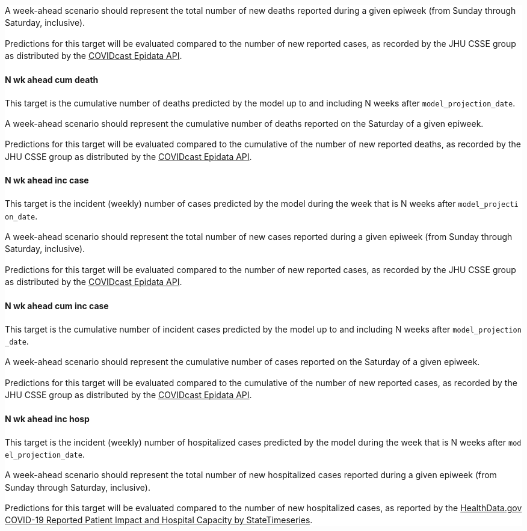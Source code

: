 A week-ahead scenario should represent the total number of new deaths 
reported during a given epiweek (from Sunday through Saturday, inclusive).

Predictions for this target will be evaluated compared to the number of new 
reported cases, as recorded by the JHU CSSE group as distributed by the [COVIDcast Epidata API](https://cmu-delphi.github.io/delphi-epidata/api/covidcast-signals/jhu-csse.html). 

#### N wk ahead cum death

This target is the cumulative number of deaths predicted by the model up to 
and including N weeks after `model_projection_date`. 

A week-ahead scenario should represent the cumulative number of deaths reported 
on the Saturday of a given epiweek.

Predictions for this target will be evaluated compared to the cumulative of the
number of new reported deaths, as recorded by the JHU CSSE group as distributed by the [COVIDcast Epidata API](https://cmu-delphi.github.io/delphi-epidata/api/covidcast-signals/jhu-csse.html). 


#### N wk ahead inc case

This target is the incident (weekly) number of cases predicted by the model 
during the week that is N weeks after `model_projection_date`. 

A week-ahead scenario should represent the total number of new cases 
reported during a given epiweek (from Sunday through Saturday, inclusive).

Predictions for this target will be evaluated compared to the number of new 
reported cases, as recorded by the JHU CSSE group as distributed by the [COVIDcast Epidata API](https://cmu-delphi.github.io/delphi-epidata/api/covidcast-signals/jhu-csse.html). 

#### N wk ahead cum inc case

This target is the cumulative number of incident cases predicted by the model 
up to and including N weeks after `model_projection_date`. 

A week-ahead scenario should represent the cumulative number of cases 
reported on the Saturday of a given epiweek.

Predictions for this target will be evaluated compared to the cumulative of the number of new 
reported cases, as recorded by the JHU CSSE group as distributed by the [COVIDcast Epidata API](https://cmu-delphi.github.io/delphi-epidata/api/covidcast-signals/jhu-csse.html). 

#### N wk ahead inc hosp

This target is the incident (weekly) number of hospitalized cases predicted by the model 
during the week that is N weeks after `model_projection_date`. 

A week-ahead scenario should represent the total number of new hospitalized cases 
reported during a given epiweek (from Sunday through Saturday, inclusive).

Predictions for this target will be evaluated compared to the number of new 
hospitalized cases, as reported by the [HealthData.gov COVID-19 Reported Patient Impact and Hospital Capacity by StateTimeseries](https://healthdata.gov/dataset/covid-19-reported-patient-impact-and-hospital-capacity-state-timeseries).


